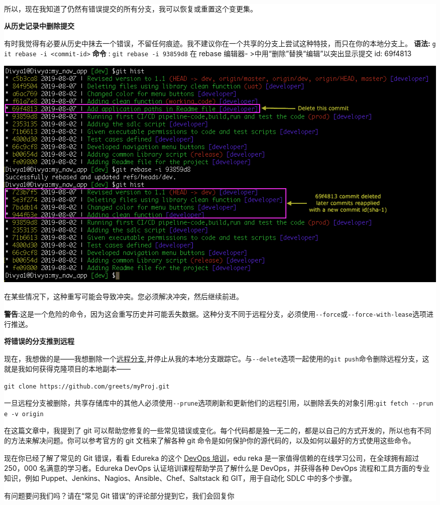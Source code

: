 所以，现在我知道了仍然有错误提交的所有分支，我可以恢复或重置这个变更集。

**从历史记录中删除提交**

有时我觉得有必要从历史中抹去一个错误，不留任何痕迹。我不建议你在一个共享的分支上尝试这种特技，而只在你的本地分支上。 **语法:** `git rebase -i <commit-id>` **命令** : `git rebase -i 93859d8` 在 rebase 编辑器- >中用“删除”替换“编辑”以突出显示提交 id: 69f4813

![Remove a commit from history - common git mistakes -Edureka](img/116a0f8617a829d35c49e243593c51e8.png)

在某些情况下，这种重写可能会导致冲突。您必须解决冲突，然后继续前进。

**警告**:这是一个危险的命令，因为这会重写历史并可能丢失数据。这种分支不同于远程分支，必须使用`--force`或`--force-with-lease`选项进行推送。

**将错误的分支推到远程**

现在，我想做的是——我想删除一个[远程分支](https://www.edureka.co/blog/this-is-how-you-share-your-work-on-a-git-remote-repository/),并停止从我的本地分支跟踪它。与`--delete`选项一起使用的`git push`命令删除远程分支，这就是我如何获得克隆项目的本地副本——

`git clone https://github.com/greets/myProj.git`



一旦远程分支被删除，共享存储库中的其他人必须使用`--prune`选项刷新和更新他们的远程引用，以删除丢失的对象引用:`git fetch --prune -v origin`

在这篇文章中，我提到了 git 可以帮助您修复的一些常见错误或变化。每个代码都是独一无二的，都是以自己的方式开发的，所以也有不同的方法来解决问题。你可以参考官方的 git 文档来了解各种 git 命令是如何保护你的源代码的，以及如何以最好的方式使用这些命令。

现在你已经了解了常见的 Git 错误，看看 Edureka 的这个 [DevOps 培训](https://www.edureka.co/devops)，edu reka 是一家值得信赖的在线学习公司，在全球拥有超过 250，000 名满意的学习者。Edureka DevOps 认证培训课程帮助学员了解什么是 DevOps，并获得各种 DevOps 流程和工具方面的专业知识，例如 Puppet、Jenkins、Nagios、Ansible、Chef、Saltstack 和 GIT，用于自动化 SDLC 中的多个步骤。

有问题要问我们吗？请在“常见 Git 错误”的评论部分提到它，我们会回复你